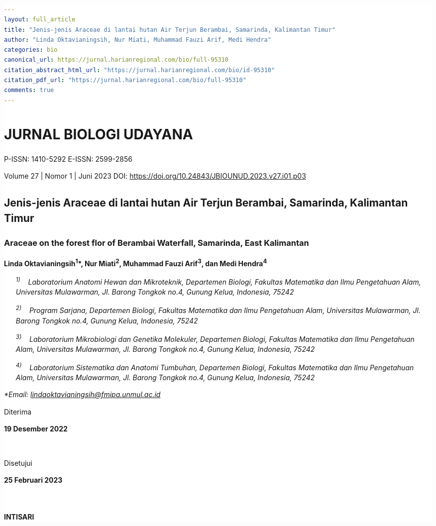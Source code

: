```yaml
---
layout: full_article
title: "Jenis-jenis Araceae di lantai hutan Air Terjun Berambai, Samarinda, Kalimantan Timur"
author: "Linda Oktavianingsih, Nur Miati, Muhammad Fauzi Arif, Medi Hendra"
categories: bio
canonical_url: https://jurnal.harianregional.com/bio/full-95310 
citation_abstract_html_url: "https://jurnal.harianregional.com/bio/id-95310"
citation_pdf_url: "https://jurnal.harianregional.com/bio/full-95310"  
comments: true
---
```


<a name="caption1"></a>
<h1><a name="bookmark0"></a><span class="font5" style="font-weight:bold;"><a name="bookmark1"></a>JURNAL BIOLOGI UDAYANA</span></h1>
<p><span class="font1">P-ISSN: 1410-5292 E-ISSN: 2599-2856</span></p>
<p><span class="font1">Volume 27 | Nomor 1 | Juni 2023 DOI: </span><a href="https://doi.org/10.24843/JBIOUNUD.2023.v27.i01.p03"><span class="font1">https://doi.org/10.24843/JBIOUNUD.2023.v27.i01.p03</span></a></p>
<h2><a name="bookmark2"></a><span class="font4" style="font-weight:bold;"><a name="bookmark3"></a>Jenis-jenis Araceae di lantai hutan Air Terjun Berambai, Samarinda, Kalimantan Timur</span></h2>
<h3><a name="bookmark4"></a><span class="font4"><a name="bookmark5"></a>Araceae on the forest flor of Berambai Waterfall, Samarinda, East Kalimantan</span></h3>
<p><span class="font1" style="font-weight:bold;">Linda Oktavianingsih<sup>1</sup>*, Nur Miati<sup>2</sup>, Muhammad Fauzi Arif<sup>3</sup>, dan Medi Hendra<sup>4</sup></span></p>
<ul style="list-style:none;"><li>
<p><span class="font1" style="font-style:italic;"><sup>1)</sup> &nbsp;&nbsp;&nbsp;Laboratorium Anatomi Hewan dan Mikroteknik, Departemen Biologi, Fakultas Matematika dan Ilmu Pengetahuan Alam, Universitas Mulawarman, Jl. Barong Tongkok no.4, Gunung Kelua, Indonesia, 75242</span></p></li>
<li>
<p><span class="font1" style="font-style:italic;"><sup>2)</sup> &nbsp;&nbsp;&nbsp;Program Sarjana, Departemen Biologi, Fakultas Matematika dan Ilmu Pengetahuan Alam, Universitas Mulawarman, Jl. Barong Tongkok no.4, Gunung Kelua, Indonesia, 75242</span></p></li>
<li>
<p><span class="font1" style="font-style:italic;"><sup>3)</sup> &nbsp;&nbsp;&nbsp;Laboratorium Mikrobiologi dan Genetika Molekuler, Departemen Biologi, Fakultas Matematika dan Ilmu Pengetahuan Alam, Universitas Mulawarman, Jl. Barong Tongkok no.4, Gunung Kelua, Indonesia, 75242</span></p></li>
<li>
<p><span class="font1" style="font-style:italic;"><sup>4)</sup> &nbsp;&nbsp;&nbsp;Laboratorium Sistematika dan Anatomi Tumbuhan, Departemen Biologi, Fakultas Matematika dan Ilmu Pengetahuan Alam, Universitas Mulawarman, Jl. Barong Tongkok no.4, Gunung Kelua, Indonesia, 75242</span></p></li></ul>
<p><span class="font1" style="font-style:italic;">*Email: </span><a href="mailto:lindaoktavianingsih@fmipa.unmul.ac.id"><span class="font1" style="font-style:italic;">lindaoktavianingsih@fmipa.unmul.ac.id</span></a></p>
<div>
<p><span class="font1">Diterima</span></p>
<p><span class="font1" style="font-weight:bold;">19 Desember 2022</span></p>
</div><br clear="all">
<div>
<p><span class="font1">Disetujui</span></p>
<p><span class="font1" style="font-weight:bold;">25 Februari 2023</span></p>
</div><br clear="all">
<h4><a name="bookmark6"></a><span class="font3" style="font-weight:bold;"><a name="bookmark7"></a>INTISARI</span></h4>